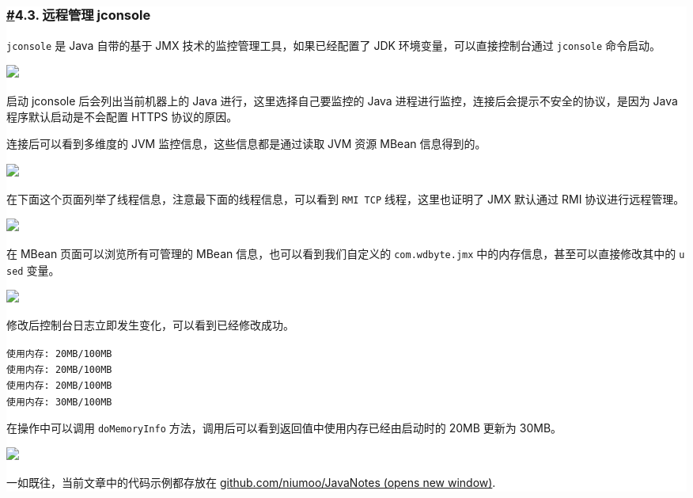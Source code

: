 

### [#](https://www.wdbyte.com/java/jmx.html#_4-3-%E8%BF%9C%E7%A8%8B%E7%AE%A1%E7%90%86-jconsole)4.3. 远程管理 jconsole

`jconsole` 是 Java 自带的基于 JMX 技术的监控管理工具，如果已经配置了 JDK 环境变量，可以直接控制台通过 `jconsole` 命令启动。

![](https://wdbyte-img.oss-cn-hangzhou.aliyuncs.com/git/2021/20211204221126.png)

启动 jconsole 后会列出当前机器上的 Java 进行，这里选择自己要监控的 Java 进程进行监控，连接后会提示不安全的协议，是因为 Java 程序默认启动是不会配置 HTTPS 协议的原因。

连接后可以看到多维度的 JVM 监控信息，这些信息都是通过读取 JVM 资源 MBean 信息得到的。

![](https://wdbyte-img.oss-cn-hangzhou.aliyuncs.com/git/2021/20211204220734.png)

在下面这个页面列举了线程信息，注意最下面的线程信息，可以看到 `RMI TCP` 线程，这里也证明了 JMX 默认通过 RMI 协议进行远程管理。

![](https://wdbyte-img.oss-cn-hangzhou.aliyuncs.com/git/2021/20211204220802.png)

在 MBean 页面可以浏览所有可管理的 MBean 信息，也可以看到我们自定义的 `com.wdbyte.jmx` 中的内存信息，甚至可以直接修改其中的 `used` 变量。

![](https://wdbyte-img.oss-cn-hangzhou.aliyuncs.com/git/2021/20211204221005.png)

修改后控制台日志立即发生变化，可以看到已经修改成功。

```
使用内存: 20MB/100MB
使用内存: 20MB/100MB
使用内存: 20MB/100MB
使用内存: 30MB/100MB
```



在操作中可以调用 `doMemoryInfo` 方法，调用后可以看到返回值中使用内存已经由启动时的 20MB 更新为 30MB。

![](https://wdbyte-img.oss-cn-hangzhou.aliyuncs.com/git/2021/20211204221055.png)

一如既往，当前文章中的代码示例都存放在 [github.com/niumoo/JavaNotes (opens new window)](https://github.com/niumoo/JavaNotes/tree/master/core-java-modules/).
